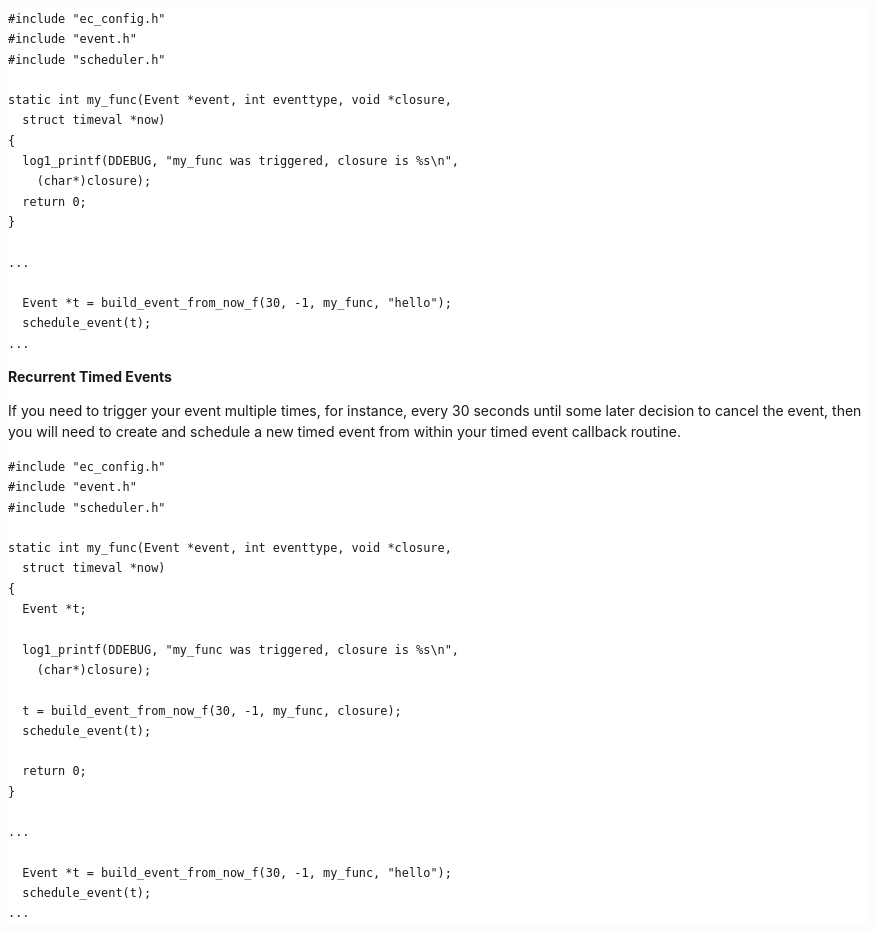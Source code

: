 
```
#include "ec_config.h"
#include "event.h"
#include "scheduler.h"

static int my_func(Event *event, int eventtype, void *closure,
  struct timeval *now)
{
  log1_printf(DDEBUG, "my_func was triggered, closure is %s\n",
    (char*)closure);
  return 0;
}

...

  Event *t = build_event_from_now_f(30, -1, my_func, "hello");
  schedule_event(t);
...
```

**<a name="idp28447120"></a> Recurrent Timed Events**

If you need to trigger your event multiple times, for instance, every 30 seconds until some later decision to cancel the event, then you will need to create and schedule a new timed event from within your timed event callback routine.

<a name="idp28448288"></a> 


```
#include "ec_config.h"
#include "event.h"
#include "scheduler.h"

static int my_func(Event *event, int eventtype, void *closure,
  struct timeval *now)
{
  Event *t;

  log1_printf(DDEBUG, "my_func was triggered, closure is %s\n",
    (char*)closure);

  t = build_event_from_now_f(30, -1, my_func, closure);
  schedule_event(t);

  return 0;
}

...

  Event *t = build_event_from_now_f(30, -1, my_func, "hello");
  schedule_event(t);
...
```

